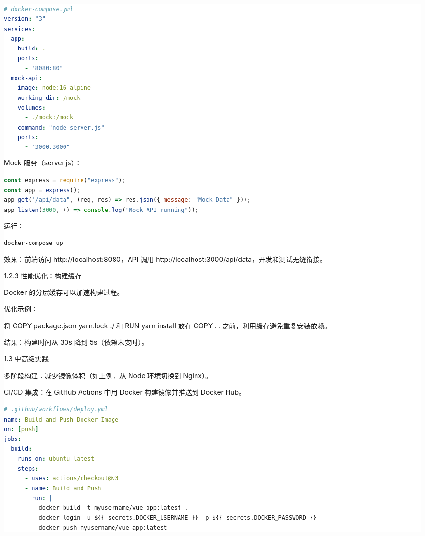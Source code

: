 ```yaml
# docker-compose.yml
version: "3"
services:
  app:
    build: .
    ports:
      - "8080:80"
  mock-api:
    image: node:16-alpine
    working_dir: /mock
    volumes:
      - ./mock:/mock
    command: "node server.js"
    ports:
      - "3000:3000"
```

Mock 服务（server.js）：

```javascript
const express = require("express");
const app = express();
app.get("/api/data", (req, res) => res.json({ message: "Mock Data" }));
app.listen(3000, () => console.log("Mock API running"));
```

运行：

```bash
docker-compose up
```

效果：前端访问 http://localhost:8080，API 调用 http://localhost:3000/api/data，开发和测试无缝衔接。

1.2.3 性能优化：构建缓存

Docker 的分层缓存可以加速构建过程。

优化示例：

将 COPY package.json yarn.lock ./ 和 RUN yarn install 放在 COPY . . 之前，利用缓存避免重复安装依赖。

结果：构建时间从 30s 降到 5s（依赖未变时）。

1.3 中高级实践

多阶段构建：减少镜像体积（如上例，从 Node 环境切换到 Nginx）。

CI/CD 集成：在 GitHub Actions 中用 Docker 构建镜像并推送到 Docker Hub。

```yaml
# .github/workflows/deploy.yml
name: Build and Push Docker Image
on: [push]
jobs:
  build:
    runs-on: ubuntu-latest
    steps:
      - uses: actions/checkout@v3
      - name: Build and Push
        run: |
          docker build -t myusername/vue-app:latest .
          docker login -u ${{ secrets.DOCKER_USERNAME }} -p ${{ secrets.DOCKER_PASSWORD }}
          docker push myusername/vue-app:latest
```
